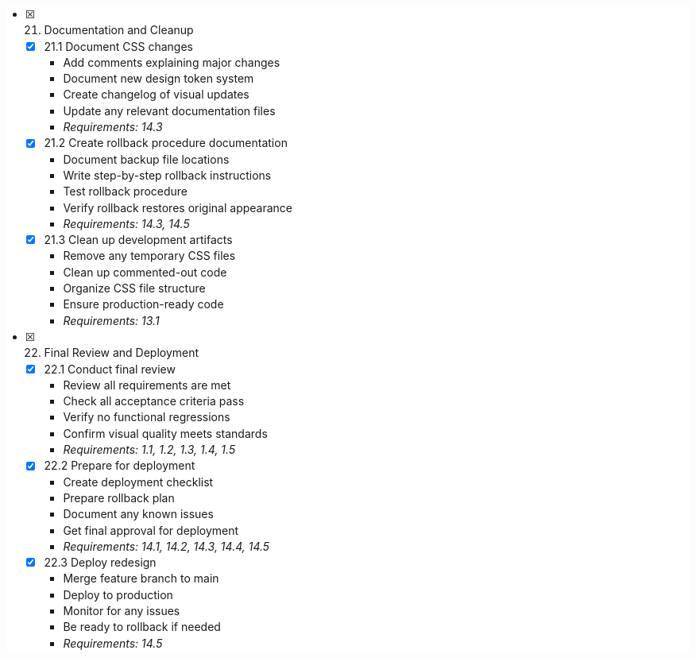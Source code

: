 - [x] 21. Documentation and Cleanup
  - [x] 21.1 Document CSS changes
    - Add comments explaining major changes
    - Document new design token system
    - Create changelog of visual updates
    - Update any relevant documentation files
    - _Requirements: 14.3_
  - [x] 21.2 Create rollback procedure documentation
    - Document backup file locations
    - Write step-by-step rollback instructions
    - Test rollback procedure
    - Verify rollback restores original appearance
    - _Requirements: 14.3, 14.5_
  - [x] 21.3 Clean up development artifacts
    - Remove any temporary CSS files
    - Clean up commented-out code
    - Organize CSS file structure
    - Ensure production-ready code
    - _Requirements: 13.1_

- [x] 22. Final Review and Deployment
  - [x] 22.1 Conduct final review
    - Review all requirements are met
    - Check all acceptance criteria pass
    - Verify no functional regressions
    - Confirm visual quality meets standards
    - _Requirements: 1.1, 1.2, 1.3, 1.4, 1.5_
  - [x] 22.2 Prepare for deployment
    - Create deployment checklist
    - Prepare rollback plan
    - Document any known issues
    - Get final approval for deployment
    - _Requirements: 14.1, 14.2, 14.3, 14.4, 14.5_
  - [x] 22.3 Deploy redesign
    - Merge feature branch to main
    - Deploy to production
    - Monitor for any issues
    - Be ready to rollback if needed
    - _Requirements: 14.5_

